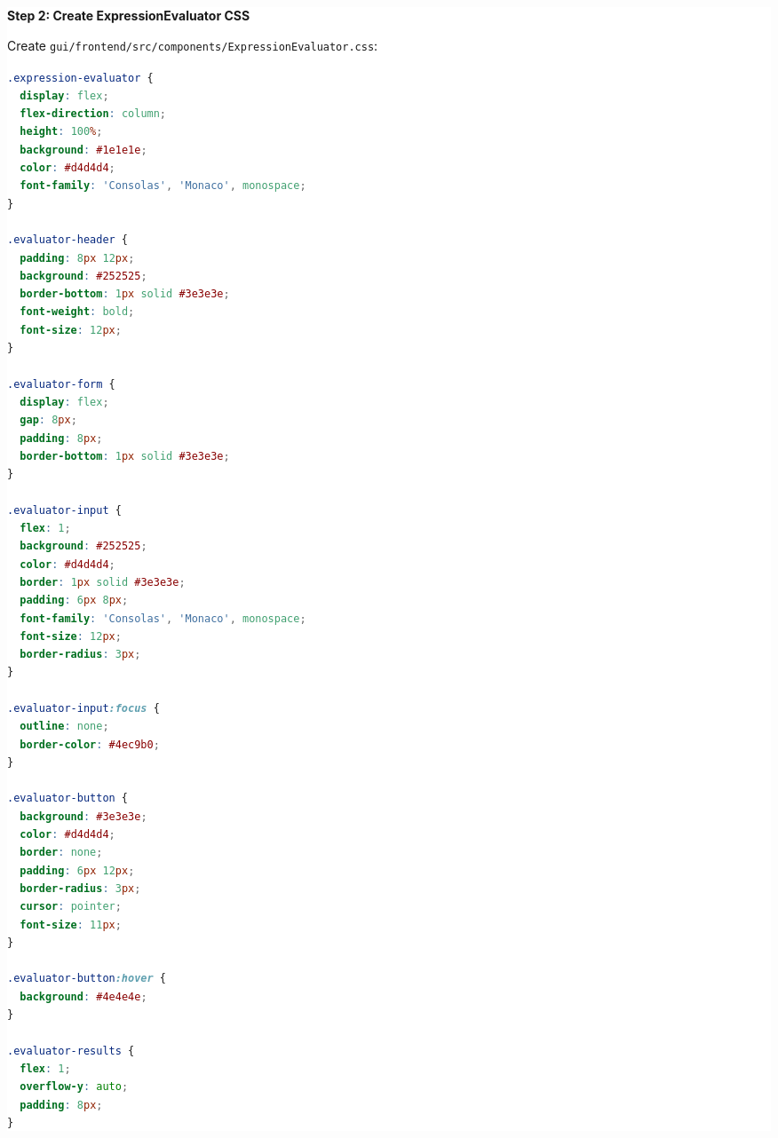 **Step 2: Create ExpressionEvaluator CSS**

Create `gui/frontend/src/components/ExpressionEvaluator.css`:

```css
.expression-evaluator {
  display: flex;
  flex-direction: column;
  height: 100%;
  background: #1e1e1e;
  color: #d4d4d4;
  font-family: 'Consolas', 'Monaco', monospace;
}

.evaluator-header {
  padding: 8px 12px;
  background: #252525;
  border-bottom: 1px solid #3e3e3e;
  font-weight: bold;
  font-size: 12px;
}

.evaluator-form {
  display: flex;
  gap: 8px;
  padding: 8px;
  border-bottom: 1px solid #3e3e3e;
}

.evaluator-input {
  flex: 1;
  background: #252525;
  color: #d4d4d4;
  border: 1px solid #3e3e3e;
  padding: 6px 8px;
  font-family: 'Consolas', 'Monaco', monospace;
  font-size: 12px;
  border-radius: 3px;
}

.evaluator-input:focus {
  outline: none;
  border-color: #4ec9b0;
}

.evaluator-button {
  background: #3e3e3e;
  color: #d4d4d4;
  border: none;
  padding: 6px 12px;
  border-radius: 3px;
  cursor: pointer;
  font-size: 11px;
}

.evaluator-button:hover {
  background: #4e4e4e;
}

.evaluator-results {
  flex: 1;
  overflow-y: auto;
  padding: 8px;
}

```